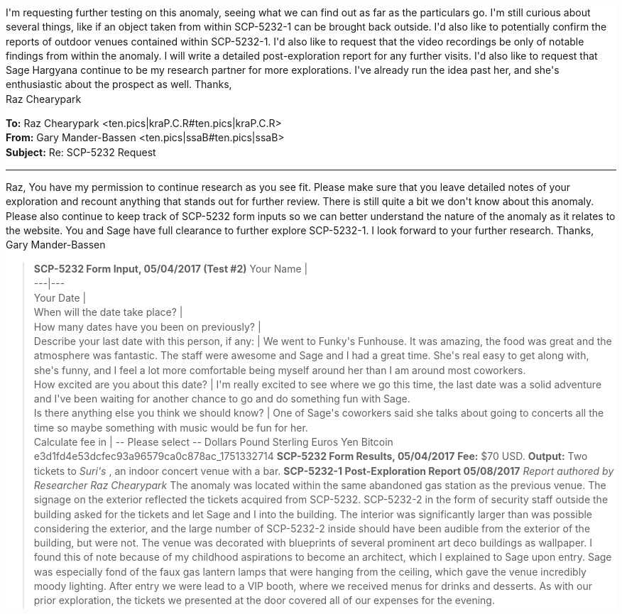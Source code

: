 I'm requesting further testing on this anomaly, seeing what we can find out as far as the particulars go. I'm still curious about several things, like if an object taken from within SCP-5232-1 can be brought back outside. I'd also like to potentially confirm the reports of outdoor venues contained within SCP-5232-1.
I'd also like to request that the video recordings be only of notable findings from within the anomaly. I will write a detailed post-exploration report for any further visits.
I'd also like to request that Sage Hargyana continue to be my research partner for more explorations. I've already run the idea past her, and she's enthusiastic about the prospect as well.
Thanks,  
Raz Chearypark
  

**To:** Raz Chearypark <ten.pics|kraP.C.R#ten.pics|kraP.C.R>  
**From:** Gary Mander-Bassen <ten.pics|ssaB#ten.pics|ssaB>  
**Subject:** Re: SCP-5232 Request
* * *
Raz,
You have my permission to continue research as you see fit. Please make sure that you leave detailed notes of your exploration and recount anything that stands out for further review. There is still quite a bit we don't know about this anomaly. Please also continue to keep track of SCP-5232 form inputs so we can better understand the nature of the anomaly as it relates to the website.
You and Sage have full clearance to further explore SCP-5232-1. I look forward to your further research.
Thanks,  
Gary Mander-Bassen
> **SCP-5232 Form Input, 05/04/2017 (Test #2)**
Your Name  |   
---|---  
Your Date  |   
When will the date take place?  |   
How many dates have you been on previously?  |   
Describe your last date with this person, if any:  |  We went to Funky's Funhouse. It was amazing, the food was great and the atmosphere was fantastic. The staff were awesome and Sage and I had a great time. She's real easy to get along with, she's funny, and I feel a lot more comfortable being myself around her than I am around most coworkers.  
How excited are you about this date?  |  I'm really excited to see where we go this time, the last date was a solid adventure and I've been waiting for another chance to go and do something fun with Sage.   
Is there anything else you think we should know?  |  One of Sage's coworkers said she talks about going to concerts all the time so maybe something with music would be fun for her.   
Calculate fee in  |  \-- Please select -- Dollars  Pound Sterling  Euros  Yen  Bitcoin   
e3d1fd4e53dcfec93a96579ca0c878ac_1751332714 
> **SCP-5232 Form Results, 05/04/2017**
> **Fee:** $70 USD.
> **Output:** Two tickets to _Suri's_ , an indoor concert venue with a bar.
> **SCP-5232-1 Post-Exploration Report 05/08/2017**
> _Report authored by Researcher Raz Chearypark_
> The anomaly was located within the same abandoned gas station as the previous venue. The signage on the exterior reflected the tickets acquired from SCP-5232. SCP-5232-2 in the form of security staff outside the building asked for the tickets and let Sage and I into the building. The interior was significantly larger than was possible considering the exterior, and the large number of SCP-5232-2 inside should have been audible from the exterior of the building, but were not.
> The venue was decorated with blueprints of several prominent art deco buildings as wallpaper. I found this of note because of my childhood aspirations to become an architect, which I explained to Sage upon entry. Sage was especially fond of the faux gas lantern lamps that were hanging from the ceiling, which gave the venue incredibly moody lighting. After entry we were lead to a VIP booth, where we received menus for drinks and desserts. As with our prior exploration, the tickets we presented at the door covered all of our expenses for the evening.